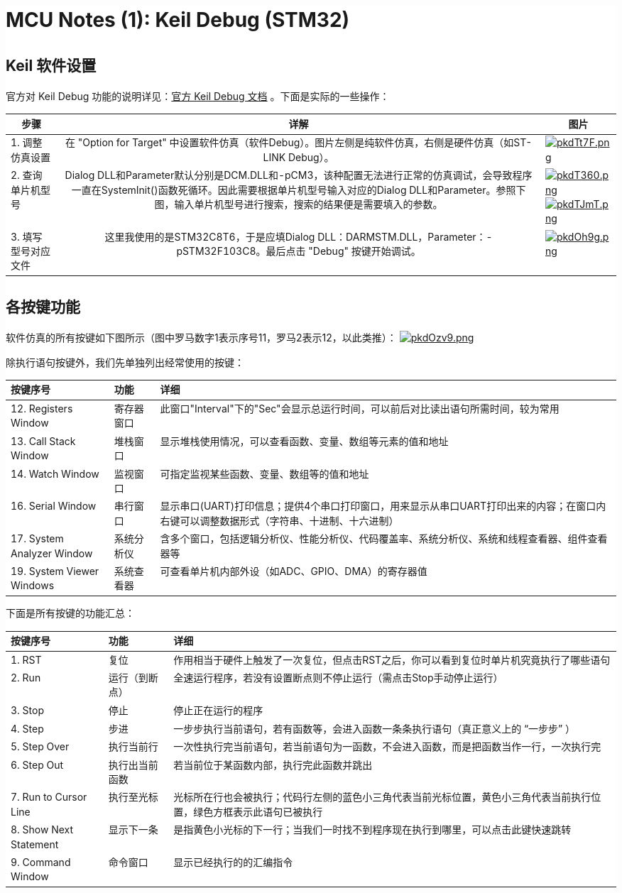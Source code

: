 # MCU Notes (1): Keil Debug (STM32) 

## Keil 软件设置
官方对 Keil Debug 功能的说明详见：[官方 Keil Debug 文档](https://developer.arm.com/documentation/101407/0540/Dialogs/Project/Options/Debug?lang=en) 。下面是实际的一些操作：

<div class='center'> 

| 步骤 | 详解 |图片 |
| - | :-: | - |
|1. 调整仿真设置| 在 "Option for Target" 中设置软件仿真（软件Debug）。图片左侧是纯软件仿真，右侧是硬件仿真（如ST-LINK Debug）。 | [![pkdTt7F.png](https://s21.ax1x.com/2024/06/14/pkdTt7F.png)](https://imgse.com/i/pkdTt7F) |
|2. 查询单片机型号 | Dialog DLL和Parameter默认分别是DCM.DLL和-pCM3，该种配置无法进行正常的仿真调试，会导致程序一直在SystemInit()函数死循环。因此需要根据单片机型号输入对应的Dialog DLL和Parameter。参照下图，输入单片机型号进行搜索，搜索的结果便是需要填入的参数。 |[![pkdT360.png](https://s21.ax1x.com/2024/06/14/pkdT360.png)](https://imgse.com/i/pkdT360)  [![pkdTJmT.png](https://s21.ax1x.com/2024/06/14/pkdTJmT.png)](https://imgse.com/i/pkdTJmT)|
|3. 填写型号对应文件 | 这里我使用的是STM32C8T6，于是应填Dialog DLL：DARMSTM.DLL，Parameter：-pSTM32F103C8。最后点击 "Debug" 按键开始调试。 |[![pkdOh9g.png](https://s21.ax1x.com/2024/06/14/pkdOh9g.png)](https://imgse.com/i/pkdOh9g)|
</div>


## 各按键功能
软件仿真的所有按键如下图所示（图中罗马数字1表示序号11，罗马2表示12，以此类推）：
<a href="https://imgse.com/i/pkdOzv9"><img src="https://s21.ax1x.com/2024/06/14/pkdOzv9.png" alt="pkdOzv9.png" border="0" /></a>

除执行语句按键外，我们先单独列出经常使用的按键：

<div class="center">

| 按键序号 | 功能 | 详细 | 
| :------ | :------ | :------ | 
| 12. Registers Window | 寄存器窗口 | 此窗口"Interval"下的"Sec"会显示总运行时间，可以前后对比读出语句所需时间，较为常用 | 
| 13. Call Stack Window | 堆栈窗口 | 显示堆栈使用情况，可以查看函数、变量、数组等元素的值和地址 |
| 14. Watch Window | 监视窗口 | 可指定监视某些函数、变量、数组等的值和地址 |
| 16. Serial Window | 串行窗口 | 显示串口(UART)打印信息；提供4个串口打印窗口，用来显示从串口UART打印出来的内容；在窗口内右键可以调整数据形式（字符串、十进制、十六进制） |
| 17. System Analyzer Window | 系统分析仪 | 含多个窗口，包括逻辑分析仪、性能分析仪、代码覆盖率、系统分析仪、系统和线程查看器、组件查看器等 |
| 19. System Viewer Windows | 系统查看器 | 可查看单片机内部外设（如ADC、GPIO、DMA）的寄存器值 |
</div>



下面是所有按键的功能汇总：

<div class="center">

| 按键序号 | 功能 | 详细 |
| :------ | :------ | :------ |
| 1. RST | 复位 | 作用相当于硬件上触发了一次复位，但点击RST之后，你可以看到复位时单片机究竟执行了哪些语句 |
| 2. Run | 运行（到断点） | 全速运行程序，若没有设置断点则不停止运行（需点击Stop手动停止运行） |
| 3. Stop | 停止 | 停止正在运行的程序 |
| 4. Step | 步进 | 一步步执行当前语句，若有函数等，会进入函数一条条执行语句（真正意义上的 “一步步” ） |
| 5. Step Over | 执行当前行 | 一次性执行完当前语句，若当前语句为一函数，不会进入函数，而是把函数当作一行，一次执行完 |
| 6. Step Out | 执行出当前函数 |  若当前位于某函数内部，执行完此函数并跳出 |
| 7. Run to Cursor Line | 执行至光标 | 光标所在行也会被执行；代码行左侧的蓝色小三角代表当前光标位置，黄色小三角代表当前执行位置，绿色方框表示此语句已被执行 |
| 8. Show Next Statement | 显示下一条 | 是指黄色小光标的下一行；当我们一时找不到程序现在执行到哪里，可以点击此键快速跳转 |
| 9. Command Window | 命令窗口 | 显示已经执行的的汇编指令 |